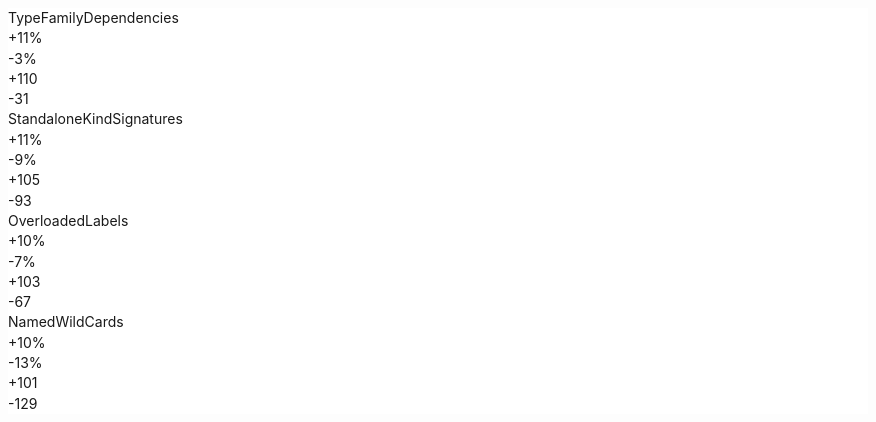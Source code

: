 <div class="choice">TypeFamilyDependencies
</div>
</div>
<div class="row">
<div style="width: 11%" class="bar b3">
</div>
<div style="left: 11%; width: 3%" class="bar b4">
</div>
<div class="percent">+11%
</div>
<div class="percent">-3%
</div>
<div class="count">+110
</div>
<div class="count">-31
</div>
<div class="choice">StandaloneKindSignatures
</div>
</div>
<div class="row">
<div style="width: 11%" class="bar b3">
</div>
<div style="left: 11%; width: 9%" class="bar b4">
</div>
<div class="percent">+11%
</div>
<div class="percent">-9%
</div>
<div class="count">+105
</div>
<div class="count">-93
</div>
<div class="choice">OverloadedLabels
</div>
</div>
<div class="row">
<div style="width: 10%" class="bar b3">
</div>
<div style="left: 10%; width: 7%" class="bar b4">
</div>
<div class="percent">+10%
</div>
<div class="percent">-7%
</div>
<div class="count">+103
</div>
<div class="count">-67
</div>
<div class="choice">NamedWildCards
</div>
</div>
<div class="row">
<div style="width: 10%" class="bar b3">
</div>
<div style="left: 10%; width: 13%" class="bar b4">
</div>
<div class="percent">+10%
</div>
<div class="percent">-13%
</div>
<div class="count">+101
</div>
<div class="count">-129
</div>
